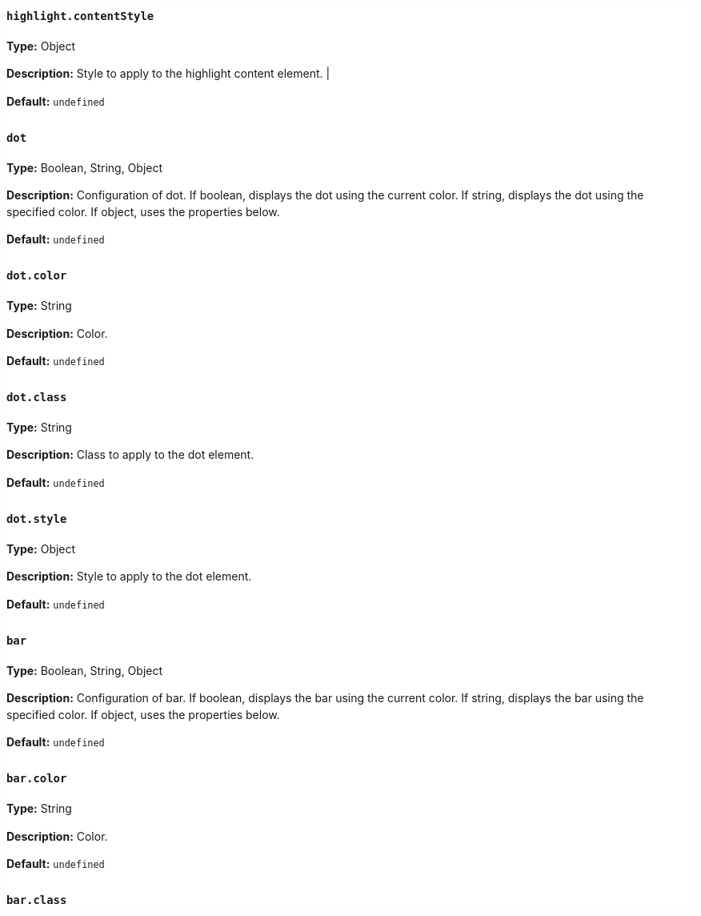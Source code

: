 ### `highlight.contentStyle`

**Type:** Object

**Description:** Style to apply to the highlight content element. |

**Default:** `undefined`

### `dot`

**Type:** Boolean, String, Object

**Description:** Configuration of dot. If boolean, displays the dot using the current color. If string, displays the dot using the specified color. If object, uses the properties below.

**Default:** `undefined`

### `dot.color`

**Type:** String

**Description:** Color.

**Default:** `undefined`

### `dot.class`

**Type:** String

**Description:** Class to apply to the dot element.

**Default:** `undefined`

### `dot.style`

**Type:** Object

**Description:** Style to apply to the dot element.

**Default:** `undefined`

### `bar`

**Type:** Boolean, String, Object

**Description:** Configuration of bar. If boolean, displays the bar using the current color. If string, displays the bar using the specified color. If object, uses the properties below.

**Default:** `undefined`

### `bar.color`

**Type:** String

**Description:** Color.

**Default:** `undefined`

### `bar.class`
